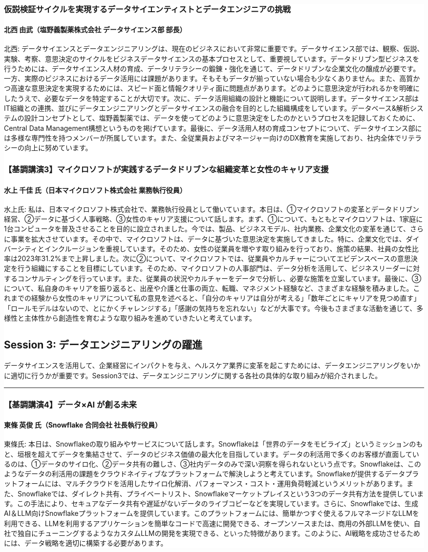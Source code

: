   <h3>仮説検証サイクルを実現するデータサイエンティストとデータエンジニアの挑戦</h3>
  <div class="speaker">
    <h4 class="speaker-name">北西 由武（塩野義製薬株式会社 データサイエンス部 部長）</h4>
    <div class="ds-video">
      <iframe width="560" height="315" src="https://www.youtube.com/embed/5iLlk_DhTYQ?si=xDftDa3Mg7o3lAXP" title="YouTube video player" frameborder="0" allow="accelerometer; autoplay; clipboard-write; encrypted-media; gyroscope; picture-in-picture; web-share" referrerpolicy="strict-origin-when-cross-origin" allowfullscreen></iframe>
    </div>
    <div class="speaker-comment">
      <p>
          北西: データサイエンスとデータエンジニアリングは、現在のビジネスにおいて非常に重要です。データサイエンス部では、観察、仮説、実験、考察、意思決定のサイクルをビジネスデータサイエンスの基本プロセスとして、重要視しています。データドリブン型ビジネスを行うためには、データサイエンス人材の育成、データリテラシーの鍛錬・強化を通じて、データドリブンな企業文化の醸成が必要です。一方、実際のビジネスにおけるデータ活用には課題があります。そもそもデータが揃っていない場合も少なくありません。また、高質かつ高速な意思決定を実現するためには、スピード面と情報クオリティ面に問題点があります。どのように意思決定が行われるかを明確にしたうえで、必要なデータを特定することが大切です。次に、データ活用組織の設計と機能について説明します。データサイエンス部はIT組織との連携、並びにデータエンジニアリングとデータサイエンスの融合を目的とした組織構成をしています。データベース&解析システムの設計コンセプトとして、塩野義製薬では、データを使ってどのように意思決定をしたのかというプロセスを記録しておくために、Central Data Management構想というものを掲げています。最後に、データ活用人材の育成コンセプトについて、データサイエンス部には多様な専門性を持つメンバーが所属しています。また、全従業員およびマネージャー向けのDX教育を実施しており、社内全体でリテラシーの向上に努めています。
      </p>
    </div>
  </div>

  <h3>【基調講演3】マイクロソフトが実践するデータドリブンな組織変革と女性のキャリア支援</h3>
  <div class="speaker">
    <h4 class="speaker-name">水上 千佳 氏（日本マイクロソフト株式会社 業務執行役員）</h4>
    <div class="speaker-comment">
      <p>
        水上氏: 私は、日本マイクロソフト株式会社で、業務執行役員として働いています。本日は、①マイクロソフトの変革とデータドリブン経営、②データに基づく人事戦略、③女性のキャリア支援について話します。まず、①について、もともとマイクロソフトは、1家庭に1台コンピュータを普及させることを目的に設立されました。今では、製品、ビジネスモデル、社内業務、企業文化の変革を通じて、さらに事業を拡大させています。その中で、マイクロソフトは、データに基づいた意思決定を実施してきました。特に、企業文化では、ダイバーシティとインクルージョンを重視しています。そのため、女性の従業員を増やす取り組みを行っており、施策の結果、社員の女性比率は2023年31.2%まで上昇しました。次に②について、マイクロソフトでは、従業員やカルチャーについてエビデンスベースの意思決定を行う組織にすることを目標にしています。そのため、マイクロソフトの人事部門は、データ分析を活用して、ビジネスリーダーに対するコンサルティングを行っています。また、従業員の状況やカルチャーをデータで分析し、必要な施策を立案しています。最後に、③について、私自身のキャリアを振り返ると、出産や介護と仕事の両立、転職、マネジメント経験など、さまざまな経験を積みました。これまでの経験から女性のキャリアについて私の意見を述べると、「自分のキャリアは自分が考える」「数年ごとにキャリアを見つめ直す」「ロールモデルはないので、とにかくチャレンジする」「感謝の気持ちを忘れない」などが大事です。今後もさまざまな活動を通じて、多様性と主体性から創造性を育むような取り組みを進めていきたいと考えています。
      </p>
    </div>
  </div>
</section>


<section id="session3" class="ds-topic-section">
  <h2>Session 3: データエンジニアリングの躍進</h2>
  <p>
  データサイエンスを活用して、企業経営にインパクトを与え、ヘルスケア業界に変革を起こすためには、データエンジニアリングをいかに適切に行うかが重要です。Session3では、データエンジニアリングに関する各社の具体的な取り組みが紹介されました。
  </p>
  <hr>

  <h3>【基調講演4】データ×AI が創る未来</h3>
  <div class="speaker">
    <h4 class="speaker-name">東條 英俊 氏（Snowflake 合同会社 社長執行役員）</h4>
    <div class="speaker-comment">
      <p>
        東條氏: 本日は、Snowflakeの取り組みやサービスについて話します。Snowflakeは「世界のデータをモビライズ」というミッションのもと、垣根を超えてデータを集結させて、データのビジネス価値の最大化を目指しています。データの利活用で多くのお客様が直面しているのは、①データのサイロ化、②データ共有の難しさ、③社内データのみで深い洞察を得られないという点です。Snowflakeは、このようなデータの利活用の課題をクラウドネイティブなプラットフォームで解決しようと考えています。Snowflakeが提供するデータプラットフォームには、マルチクラウドを活用したサイロ化解消、パフォーマンス・コスト・運用負荷軽減というメリットがあります。また、Snowflakeでは、ダイレクト共有、プライベートリスト、Snowflakeマーケットプレイスという3つのデータ共有方法を提供しています。この手法により、セキュアなデータ共有や遅延がないデータのライブコピーなどを実現しています。さらに、Snowflakeでは、生成AI＆LLM向けSnowflakeプラットフォームを提供しています。このプラットフォームには、簡単かつすぐ使えるフルマネージドなLLMを利用できる、LLMを利用するアプリケーションを簡単なコードで高速に開発できる、オープンソースまたは、商用の外部LLMを使い、自社で独自にチューニングするようなカスタムLLMの開発を実現できる、といった特徴があります。このように、AI戦略を成功させるためには、データ戦略を適切に構築する必要があります。
      </p>
    </div>
  </div>
